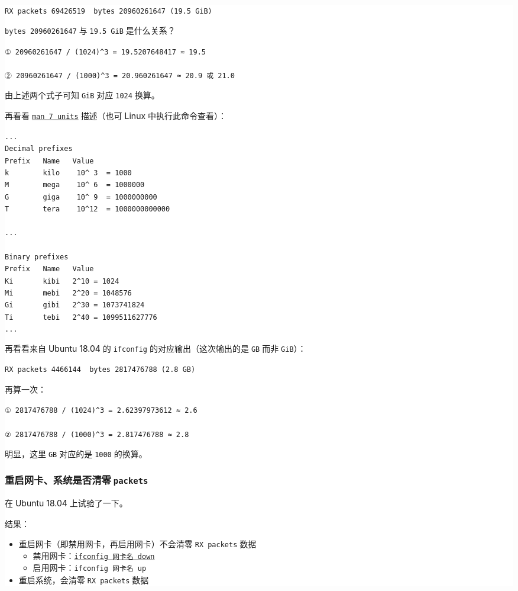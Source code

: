 ```
RX packets 69426519  bytes 20960261647 (19.5 GiB)
```

`bytes 20960261647` 与 `19.5 GiB` 是什么关系？

```
① 20960261647 / (1024)^3 = 19.5207648417 ≈ 19.5

② 20960261647 / (1000)^3 = 20.960261647 ≈ 20.9 或 21.0
```

由上述两个式子可知 `GiB` 对应 `1024` 换算。

再看看 [`man 7 units`](https://man7.org/linux/man-pages/man7/units.7.html) 描述（也可 Linux 中执行此命令查看）：

```
...
Decimal prefixes
Prefix   Name   Value
k        kilo    10^ 3  = 1000
M        mega    10^ 6  = 1000000
G        giga    10^ 9  = 1000000000
T        tera    10^12  = 1000000000000

...

Binary prefixes
Prefix   Name   Value
Ki       kibi   2^10 = 1024
Mi       mebi   2^20 = 1048576
Gi       gibi   2^30 = 1073741824
Ti       tebi   2^40 = 1099511627776
...
```

再看看来自 Ubuntu 18.04 的 `ifconfig` 的对应输出（这次输出的是 `GB` 而非 `GiB`）：

```
RX packets 4466144  bytes 2817476788 (2.8 GB)
```

再算一次：

```
① 2817476788 / (1024)^3 = 2.62397973612 ≈ 2.6

② 2817476788 / (1000)^3 = 2.817476788 ≈ 2.8
```

明显，这里 `GB` 对应的是 `1000` 的换算。

### 重启网卡、系统是否清零 `packets`

在 Ubuntu 18.04 上试验了一下。

结果：

- 重启网卡（即禁用网卡，再启用网卡）不会清零 `RX packets` 数据
  - 禁用网卡：[`ifconfig 网卡名 down`](https://zhuanlan.zhihu.com/p/65480107)
  - 启用网卡：`ifconfig 网卡名 up`
- 重启系统，会清零 `RX packets` 数据
